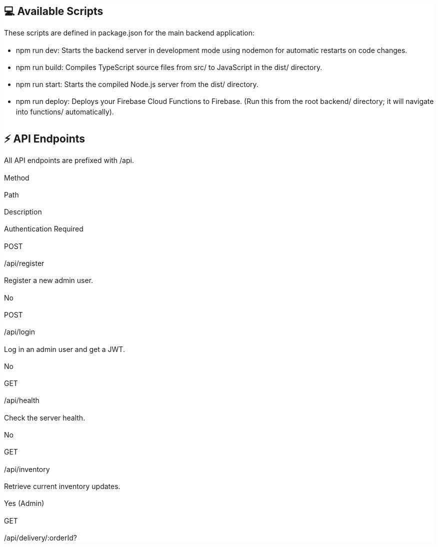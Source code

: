 
💻 Available Scripts
--------------------

These scripts are defined in package.json for the main backend application:

*   npm run dev: Starts the backend server in development mode using nodemon for automatic restarts on code changes.
    
*   npm run build: Compiles TypeScript source files from src/ to JavaScript in the dist/ directory.
    
*   npm run start: Starts the compiled Node.js server from the dist/ directory.
    
*   npm run deploy: Deploys your Firebase Cloud Functions to Firebase. (Run this from the root backend/ directory; it will navigate into functions/ automatically).
    

⚡ API Endpoints
---------------

All API endpoints are prefixed with /api.

Method

Path

Description

Authentication Required

POST

/api/register

Register a new admin user.

No

POST

/api/login

Log in an admin user and get a JWT.

No

GET

/api/health

Check the server health.

No

GET

/api/inventory

Retrieve current inventory updates.

Yes (Admin)

GET

/api/delivery/:orderId?

